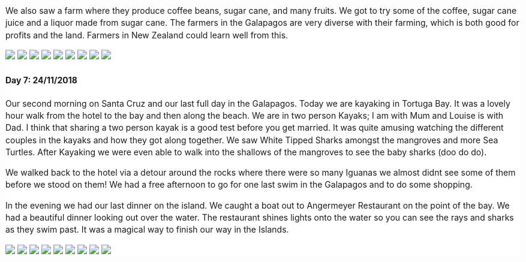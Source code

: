 We also saw a farm where they produce coffee beans, sugar cane, and many fruits. We got to try some of the coffee, sugar cane juice and a liquor made from sugar cane. The farmers in the Galapagos are very diverse with their farming, which is both good for profits and the land. Farmers in New Zealand could learn well from this. 

<img src="https://lh3.googleusercontent.com/ZNQdPAshVqR7pF13Z0cgJu1hTS07PB6qDNQkXOEvWzY1Dft3HwR03CC4TuzMDxqu2sZVlvB4HzCru5JBjqyRVzQP0IMgVtTaDAtlaMumQ68j84V36w5tFoztlLNL1VnL-WTJcdY4fgc=w2400" class="image1">
<img src="https://lh3.googleusercontent.com/9Cb930JvVWTUIgvXdvsrc9x-beOlTlIdyJyPYSTcGZi1SLjPjbR6VZzOHyavIAK55AyXmsCJ6bmRdMOLQOGGNmU5_osqrcoTkf2WhXVbr1FeCgfwRSAYZ9opjk6oKeFe1k_dSvYP2Q4=w2400" class="image1">
<img src="https://lh3.googleusercontent.com/PAl-xAK2cJ9-4TrMkmYtiunlRrACR_5BtXolA7eEqlJ5nt0IaHF2yJOdkZTIaS9SASoBNUvk7bpLDk1-920wDugDN8PLqTvlDatWpoL0PKf9JnytEf4CPQdXsfyDkp7LUuxF6V_H1L4=w2400" class="image1">
<img src="https://lh3.googleusercontent.com/47a7IaRVl0OVb2wod40ePCXiSvvrvAgazvA_sGRV5xdBVX-FANKhv9l-Sj3IHYsd1a9WbRihrvHql1HFx3VSRhxvlpt9lzQ1SX6DbYjeyfxC2gu095iExXHoB7AzM_QNdlcBYO5Jgq0=w2400" class="image1">
<img src="https://lh3.googleusercontent.com/qGJnZ26AE3m8lwmcP3K7A25sAjdNT6hJVX0MbVD7dHc9Ae68XQmr3AnJ_ouJTiUljOflqbssg01js4x2TlwftSXYiS0xAjgcFcWGBhCtZfwtTyHUrk2ntXrFVcuWDecuwAQbmMKoNK8=w2400" class="image1">
<img src="https://lh3.googleusercontent.com/mD6PRc-0YVyWHUEcjMRQTGql5wBJmUe74BCS1N580pHl2ibdB03K4f8WWtQ-ijIDLi5q-uZr9Oq7_qdfu6vh10EIxHuTO4QA-j3vBvi4wtp-ktCrN52VmClCThvE_tIpf6sttVKzA0Y=w2400" class="image1">
<img src="https://lh3.googleusercontent.com/NqAUyn6JVEEr84y0pEO0d-Bysh-bdM2MbFLhgVez3y54fG2RDs8MCN8pdRDJOyk2VWb8TnT-mSeogQF6vZicLR57FESqgpWeHMrUu8YkclnIosnR3AxEnG_ptSuSHdlvWhxK60A4dvE=w2400" class="image1">
<img src="https://lh3.googleusercontent.com/hSJi0Hmj1GOu-j54M12eIkP_SBxJgW3EomdcDjgwUPlu5CviwIcnhdn9_osmCY9IQc_ziILZ9C3t8kvW2wcL2vJ7rnUTX9XbIzBNi1wUvQ0cMVFUxjCTZTYnrBWji4C9c6Qn6DOIU6c=w2400" class="image1">
<img src="https://lh3.googleusercontent.com/IdHXuCrOdM743Ti0d8WMEKhuvsHmczUdecwu2f9fYu4TmQ69EQ-BmN0Ew4P0i7sp7Aann3YrkUWtbw7OX7GPxmWlYHdUE_10K0bne_-JBF0Nfto80BpvAutjWYHrUFnNuK2z3gLusY0=w2400" class="image1">

<h4>Day 7: 24/11/2018</h4>

Our second morning on Santa Cruz and our last full day in the Galapagos. Today we are kayaking in Tortuga Bay. It was a lovely hour walk from the hotel to the bay and then along the beach. 
We are in two person Kayaks; I am with Mum and Louise is with Dad. I think that sharing a two person kayak is a good test before you get married. It was quite amusing watching the different couples in the kayaks and how they got along together. 
We saw White Tipped Sharks amongst the mangroves and more Sea Turtles. After Kayaking we were even able to walk into the shallows of the mangroves to see the baby sharks (doo do do).

We walked back to the hotel via a detour around the rocks where there were so many Iguanas we almost didnt see some of them before we stood on them!
We had a free afternoon to go for one last swim in the Galapagos and to do some shopping. 

In the evening we had our last dinner on the island. We caught a boat out to Angermeyer Restaurant on the point of the bay. We had a beautiful dinner looking out over the water. The restaurant shines lights onto the water so you can see the rays and sharks as they swim past. It was a magical way to finish our way in the Islands. 

<img src="https://lh3.googleusercontent.com/8ZfzgMmGKU0k0voQMBgpOmaH2WqaqH4Je5cn2VhTPaSpKWZLQpfTfNByAxi2O7Em2NvlSx_YcUJfiEeH4gyU-FbPtBnEhTT3xZDe27KEmYZgNcXyDKAHcwJG_zClGDuPOffHrFGljSA=w2400" class="image1">
<img src="https://lh3.googleusercontent.com/UbgNLCfOentw5Z9bA99yo0t5kYJUfFd1hf-4jPEWNvL_170zG9BOc5bzenDYvcV_O3DvStgoQEKU_K7Ioo3Q2b3EuRPbjSlLb_N8Fl0VFWIzZiQmrBsWFfztAhY2cRNvstKZfygSffA=w2400" class="image1">
<img src="https://lh3.googleusercontent.com/d7ZfAbkZTmb5IPxX9XQPH0ALXp4XRCYP6aq9BHeIKwD25spxU2fYh27-VGaDdsR0dKEk4WRxBQW_MjPko1m2zvw0Zl7CVHQMqLOnP8h9_t7YjlyZDe8GB6t5_nGfhZfkNJ_z_nysaVw=w2400" class="image1">
<img src="https://lh3.googleusercontent.com/vOUXLUM5acZlUTASbUfGPCf-ti5KHVy7bMaA99UPRX7gF9oMYm47HEjVjjeCRffE-Cjglagx2x8yKPgyO4b8Aa01aYqvOoI35k6T4kB0LEm9gzP37sil7uycT8Tw3KKJP5hiCarzzUk=w2400" class="image1">
<img src="https://lh3.googleusercontent.com/L5Q5vPNJF3VN3o2ElH853117y93ZjM4bOL-GW1jfOubARmB79o8LlpSFMOyAfZVdkoe2YvIYDjycOmDrNWiyg_c5OK5A9vkujNA_I11TPAm6ie0xwc4CChvFltzy2jHB3lToMvP0Id0=w2400" class="image1">
<img src="https://lh3.googleusercontent.com/jUDflwUbsZWoTUqHh3R-6BuwvnMNCc_HjrCKDs0VEu7DTAgVfm0jTTv6YSN9RvQcvPbzsvEGuKDOC5F5--j1s8tsBUddIMByrGsKIX2G1bZb4dgQS4cX0WiK3AJY5W8DNsL8JKA2BmY=w2400" class="image1">
<img src="https://lh3.googleusercontent.com/EL_1-cHKqXjBd4QDmVJUS5OwW__Ekd4XvJ9FSCqYqYrW83aHAp3xPBz8-GdvqBFbR68nz9wobWamyOQtqVECBr17PC9wE33ztkE02OzQeynVD9VMNdsiViYz54U_P0zHkOt04vkrWH4=w2400" class="image1">
<img src="https://lh3.googleusercontent.com/8eNVxsF-SRbfnpv-jioNsEd8I_4tV0VrAw_FMK1ZjKdTW6XMsDQ9HfhCtqJ5sND84gGqw6D-kFv1rOBHhk95WFxUwXTUCcsEgVhSKuj7du07pPEqL49bWozEimsQ_Bpo4BhTqa0Wqjc=w2400" class="image1">
<img src="https://lh3.googleusercontent.com/2dk2COhq7DYWkTIXGeIeeslDxZOVrMqLgOuuvL1v5inxOEawHWAco7GtFjOQvuuGNovPdhrHSPGYeRfNdqVcrNi0sg-6ULXVf_u3U84pIrzZGKADmqxSsueYxGLEq-0EfYIcqKd0Isc=w2400" class="image1">
